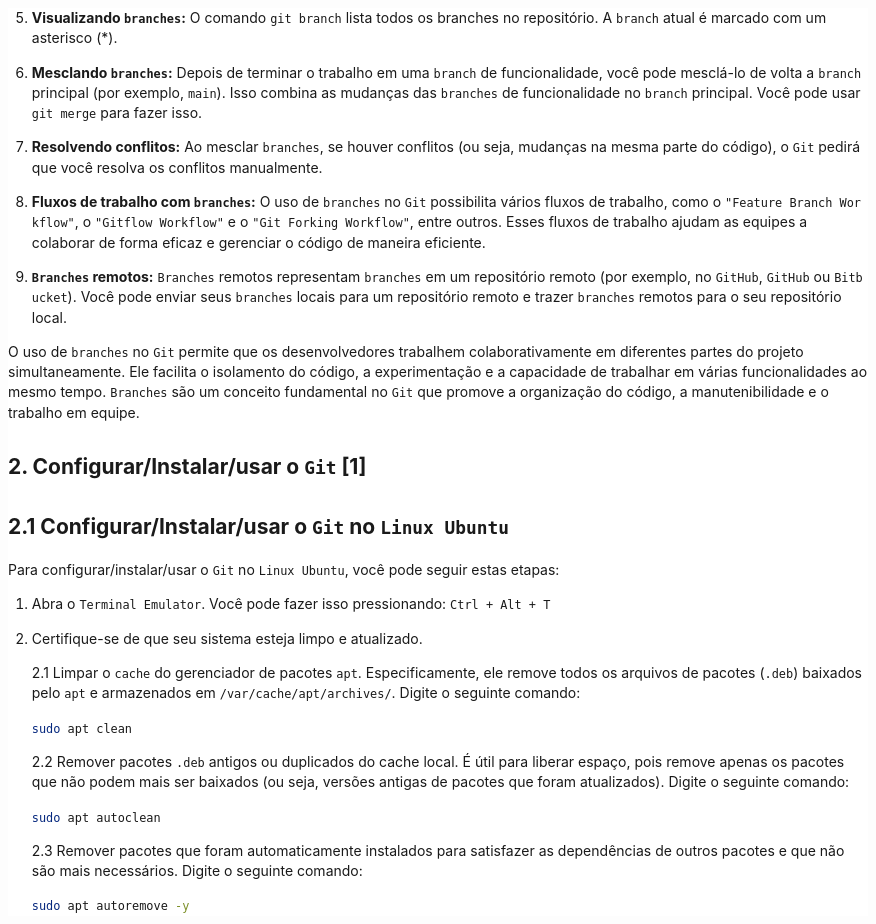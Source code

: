 5. **Visualizando `branches`:** O comando `git branch` lista todos os branches no repositório. A `branch` atual é marcado com um asterisco (*).

6. **Mesclando `branches`:** Depois de terminar o trabalho em uma `branch` de funcionalidade, você pode mesclá-lo de volta a `branch` principal (por exemplo, `main`). Isso combina as mudanças das `branches` de funcionalidade no `branch` principal. Você pode usar `git merge` para fazer isso.

7. **Resolvendo conflitos:** Ao mesclar `branches`, se houver conflitos (ou seja, mudanças na mesma parte do código), o `Git` pedirá que você resolva os conflitos manualmente.

8. **Fluxos de trabalho com `branches`:** O uso de `branches` no `Git` possibilita vários fluxos de trabalho, como o `"Feature Branch Workflow"`, o `"Gitflow Workflow"` e o `"Git Forking Workflow"`, entre outros. Esses fluxos de trabalho ajudam as equipes a colaborar de forma eficaz e gerenciar o código de maneira eficiente.

9. **`Branches` remotos:** `Branches` remotos representam `branches` em um repositório remoto (por exemplo, no `GitHub`, `GitHub` ou `Bitbucket`). Você pode enviar seus `branches` locais para um repositório remoto e trazer `branches` remotos para o seu repositório local.

O uso de `branches` no `Git` permite que os desenvolvedores trabalhem colaborativamente em diferentes partes do projeto simultaneamente. Ele facilita o isolamento do código, a experimentação e a capacidade de trabalhar em várias funcionalidades ao mesmo tempo. `Branches` são um conceito fundamental no `Git` que promove a organização do código, a manutenibilidade e o trabalho em equipe.



## 2. Configurar/Instalar/usar o `Git` [1]

## 2.1 Configurar/Instalar/usar o `Git` no `Linux Ubuntu`

Para configurar/instalar/usar o `Git` no `Linux Ubuntu`, você pode seguir estas etapas:

1. Abra o `Terminal Emulator`. Você pode fazer isso pressionando: `Ctrl + Alt + T`


2. Certifique-se de que seu sistema esteja limpo e atualizado.

    2.1 Limpar o `cache` do gerenciador de pacotes `apt`. Especificamente, ele remove todos os arquivos de pacotes (`.deb`) baixados pelo `apt` e armazenados em `/var/cache/apt/archives/`. Digite o seguinte comando:
    
    ```bash
    sudo apt clean
    ``` 
    
    2.2 Remover pacotes `.deb` antigos ou duplicados do cache local. É útil para liberar espaço, pois remove apenas os pacotes que não podem mais ser baixados (ou seja, versões antigas de pacotes que foram atualizados). Digite o seguinte comando:
    
    ```bash
    sudo apt autoclean
    ```

    2.3 Remover pacotes que foram automaticamente instalados para satisfazer as dependências de outros pacotes e que não são mais necessários. Digite o seguinte comando:
    
    ```bash
    sudo apt autoremove -y
    ```
